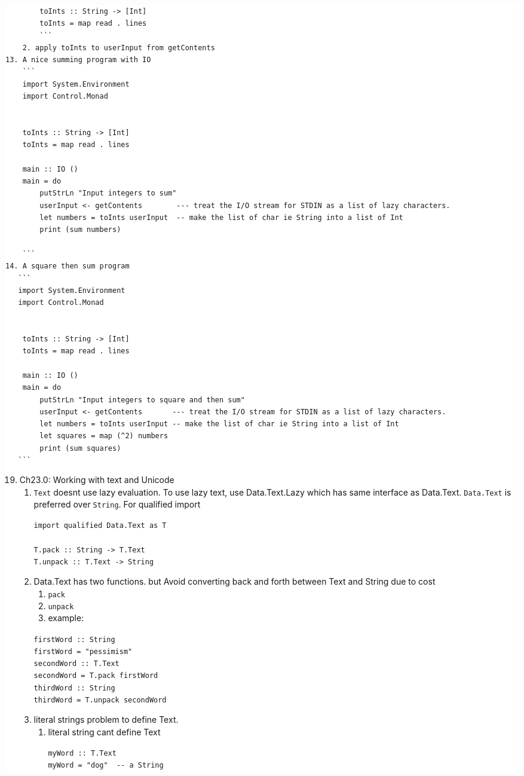             toInts :: String -> [Int]
            toInts = map read . lines
            ```
        2. apply toInts to userInput from getContents
    13. A nice summing program with IO
        ```
        import System.Environment
        import Control.Monad


        toInts :: String -> [Int]
        toInts = map read . lines

        main :: IO ()
        main = do
            putStrLn "Input integers to sum"
            userInput <- getContents        --- treat the I/O stream for STDIN as a list of lazy characters.
            let numbers = toInts userInput  -- make the list of char ie String into a list of Int
            print (sum numbers)

        ```
    14. A square then sum program
       ```
       import System.Environment
       import Control.Monad


        toInts :: String -> [Int]
        toInts = map read . lines

        main :: IO ()
        main = do
            putStrLn "Input integers to square and then sum"
            userInput <- getContents       --- treat the I/O stream for STDIN as a list of lazy characters.
            let numbers = toInts userInput -- make the list of char ie String into a list of Int
            let squares = map (^2) numbers
            print (sum squares)
       ```
19. Ch23.0: Working with text and Unicode
    1.  `Text` doesnt use lazy evaluation. To use lazy text, use Data.Text.Lazy which has same interface as Data.Text. `Data.Text` is preferred over `String`. For qualified import
        ```
        import qualified Data.Text as T

        T.pack :: String -> T.Text
        T.unpack :: T.Text -> String
        ```
    2. Data.Text has two functions. but Avoid converting back and forth between Text and String due to cost
       1. `pack`
       2. `unpack`
       3. example:
       ```
       firstWord :: String
       firstWord = "pessimism"
       secondWord :: T.Text
       secondWord = T.pack firstWord
       thirdWord :: String
       thirdWord = T.unpack secondWord
       ```
    3. literal strings problem to define Text.
        1. literal string cant define Text
            ```
            myWord :: T.Text
            myWord = "dog"  -- a String
